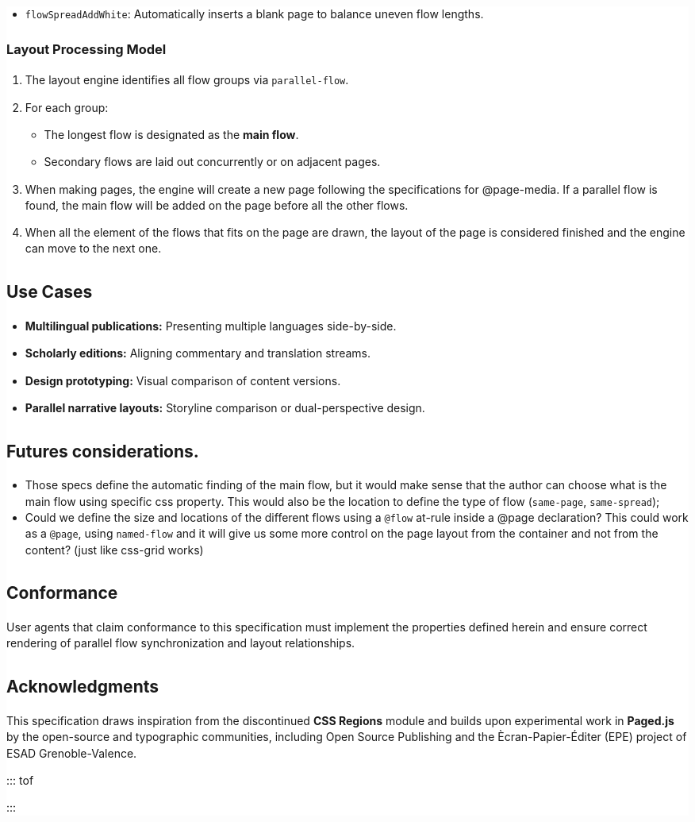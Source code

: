 *   `flowSpreadAddWhite`: Automatically inserts a blank page to balance uneven flow lengths.
    



### Layout Processing Model 

1.  The layout engine identifies all flow groups via `parallel-flow`.
    
2.  For each group:
    
    *   The longest flow is designated as the **main flow**.
        
    *   Secondary flows are laid out concurrently or on adjacent pages.

3. When making pages, the engine will create a new page following the specifications for @page-media. If a parallel flow is found, the main flow will be added on the page before all the other flows. 

5. When all the element of the flows that fits on the page are drawn, the layout of the page is considered finished and the engine can move to the next one. 



## Use Cases

*   **Multilingual publications:** Presenting multiple languages side-by-side.
    
*   **Scholarly editions:** Aligning commentary and translation streams.
    
*   **Design prototyping:** Visual comparison of content versions.
    
*   **Parallel narrative layouts:** Storyline comparison or dual-perspective design.
    



## Futures considerations.

- Those specs define the automatic finding of the main flow, but it would make sense that the author can choose what is the main flow using specific css property. This would also be the location to define the type of flow (`same-page`, `same-spread`);
- Could we define the size and locations of the different flows using a `@flow` at-rule inside a @page declaration? This could work as a `@page`, using `named-flow` and it will give us some more control on the page layout from the container and not from the content? (just like css-grid works) 





## Conformance


User agents that claim conformance to this specification must implement the properties defined herein and ensure correct rendering of parallel flow synchronization and layout relationships.



## Acknowledgments

This specification draws inspiration from the discontinued **CSS Regions** module and builds upon experimental work in **Paged.js** by the open-source and typographic communities, including Open Source Publishing and the Ècran-Papier-Éditer (EPE) project of ESAD Grenoble-Valence.

::: tof

:::

